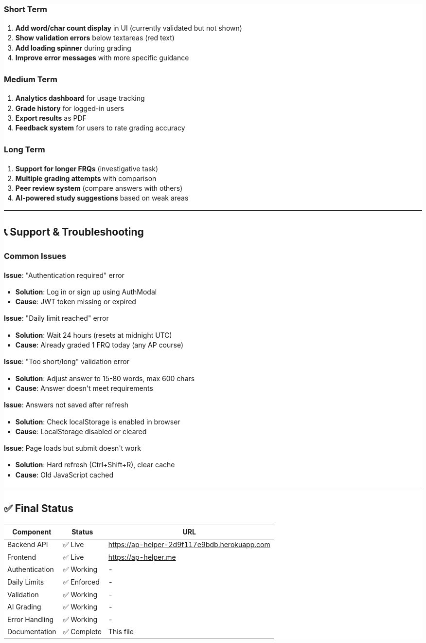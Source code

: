 ### Short Term
1. **Add word/char count display** in UI (currently validated but not shown)
2. **Show validation errors** below textareas (red text)
3. **Add loading spinner** during grading
4. **Improve error messages** with more specific guidance

### Medium Term
1. **Analytics dashboard** for usage tracking
2. **Grade history** for logged-in users
3. **Export results** as PDF
4. **Feedback system** for users to rate grading accuracy

### Long Term
1. **Support for longer FRQs** (investigative task)
2. **Multiple grading attempts** with comparison
3. **Peer review system** (compare answers with others)
4. **AI-powered study suggestions** based on weak areas

---

## 📞 Support & Troubleshooting

### Common Issues

**Issue**: "Authentication required" error
- **Solution**: Log in or sign up using AuthModal
- **Cause**: JWT token missing or expired

**Issue**: "Daily limit reached" error
- **Solution**: Wait 24 hours (resets at midnight UTC)
- **Cause**: Already graded 1 FRQ today (any AP course)

**Issue**: "Too short/long" validation error
- **Solution**: Adjust answer to 15-80 words, max 600 chars
- **Cause**: Answer doesn't meet requirements

**Issue**: Answers not saved after refresh
- **Solution**: Check localStorage is enabled in browser
- **Cause**: LocalStorage disabled or cleared

**Issue**: Page loads but submit doesn't work
- **Solution**: Hard refresh (Ctrl+Shift+R), clear cache
- **Cause**: Old JavaScript cached

---

## ✅ Final Status

| Component | Status | URL |
|-----------|--------|-----|
| Backend API | ✅ Live | https://ap-helper-2d9f117e9bdb.herokuapp.com |
| Frontend | ✅ Live | https://ap-helper.me |
| Authentication | ✅ Working | - |
| Daily Limits | ✅ Enforced | - |
| Validation | ✅ Working | - |
| AI Grading | ✅ Working | - |
| Error Handling | ✅ Working | - |
| Documentation | ✅ Complete | This file |

